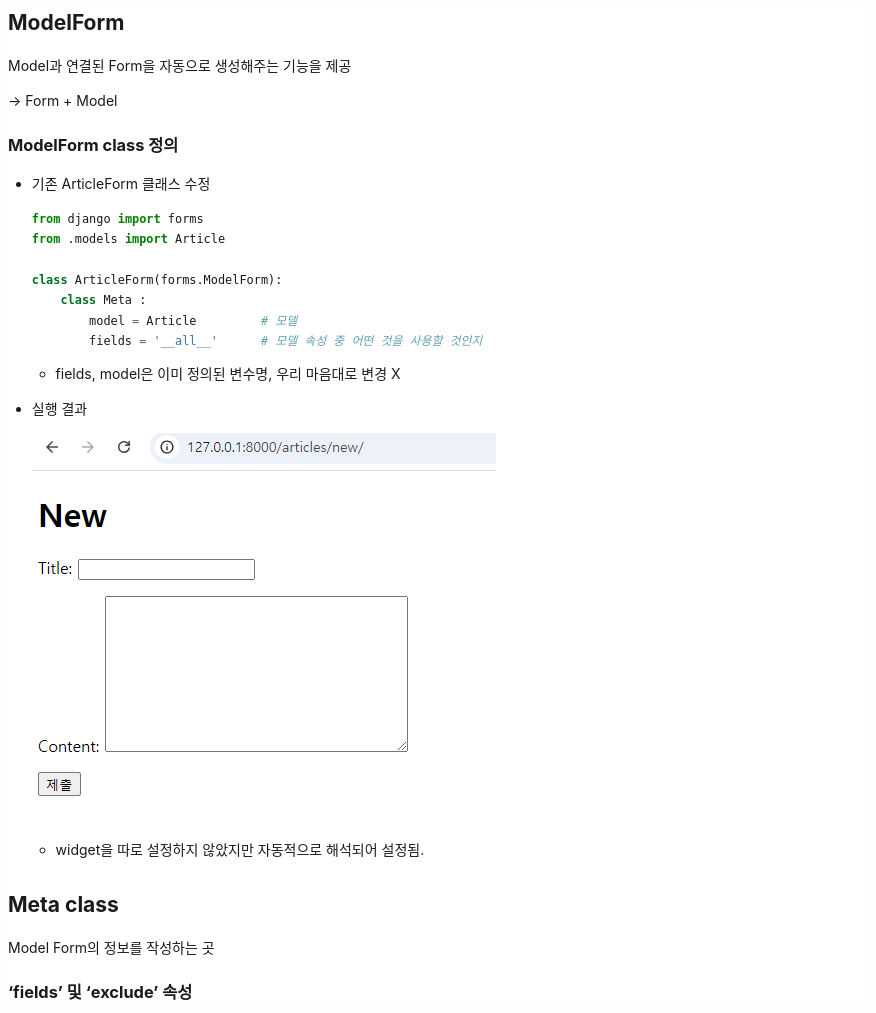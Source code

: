 ## ModelForm

Model과 연결된 Form을 자동으로 생성해주는 기능을 제공

→ Form + Model

### ModelForm class 정의

- 기존 ArticleForm 클래스 수정
    
    ```python
    from django import forms
    from .models import Article
    
    class ArticleForm(forms.ModelForm):
        class Meta : 
            model = Article         # 모델 
            fields = '__all__'      # 모델 속성 중 어떤 것을 사용할 것인지
    ```
    
    - fields, model은 이미 정의된 변수명, 우리 마음대로 변경 X
- 실행 결과
    
    ![image.png](image%203.png)
    
    - widget을 따로 설정하지 않았지만 자동적으로 해석되어 설정됨.

## Meta class

Model Form의 정보를 작성하는 곳

### ‘fields’ 및 ‘exclude’ 속성
